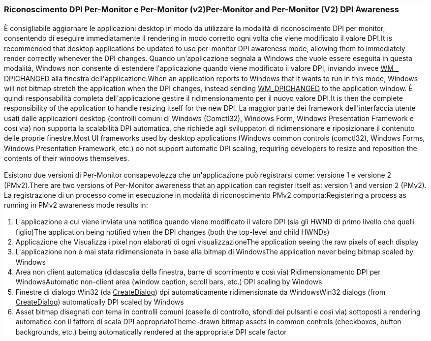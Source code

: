 ### <a name="per-monitor-and-per-monitor-v2-dpi-awareness"></a><span data-ttu-id="fc35e-138">Riconoscimento DPI Per-Monitor e Per-Monitor (v2)</span><span class="sxs-lookup"><span data-stu-id="fc35e-138">Per-Monitor and Per-Monitor (V2) DPI Awareness</span></span>

<span data-ttu-id="fc35e-139">È consigliabile aggiornare le applicazioni desktop in modo da utilizzare la modalità di riconoscimento DPI per monitor, consentendo di eseguire immediatamente il rendering in modo corretto ogni volta che viene modificato il valore DPI.</span><span class="sxs-lookup"><span data-stu-id="fc35e-139">It is recommended that desktop applications be updated to use per-monitor DPI awareness mode, allowing them to immediately render correctly whenever the DPI changes.</span></span> <span data-ttu-id="fc35e-140">Quando un'applicazione segnala a Windows che vuole essere eseguita in questa modalità, Windows non consente di estendere l'applicazione quando viene modificato il valore DPI, inviando invece [WM \_ DPICHANGED](wm-dpichanged.md) alla finestra dell'applicazione.</span><span class="sxs-lookup"><span data-stu-id="fc35e-140">When an application reports to Windows that it wants to run in this mode, Windows will not bitmap stretch the application when the DPI changes, instead sending [WM\_DPICHANGED](wm-dpichanged.md) to the application window.</span></span> <span data-ttu-id="fc35e-141">È quindi responsabilità completa dell'applicazione gestire il ridimensionamento per il nuovo valore DPI.</span><span class="sxs-lookup"><span data-stu-id="fc35e-141">It is then the complete responsibility of the application to handle resizing itself for the new DPI.</span></span> <span data-ttu-id="fc35e-142">La maggior parte dei framework dell'interfaccia utente usati dalle applicazioni desktop (controlli comuni di Windows (Comctl32), Windows Form, Windows Presentation Framework e così via) non supporta la scalabilità DPI automatica, che richiede agli sviluppatori di ridimensionare e riposizionare il contenuto delle proprie finestre.</span><span class="sxs-lookup"><span data-stu-id="fc35e-142">Most UI frameworks used by desktop applications (Windows common controls (comctl32), Windows Forms, Windows Presentation Framework, etc.) do not support automatic DPI scaling, requiring developers to resize and reposition the contents of their windows themselves.</span></span>

<span data-ttu-id="fc35e-143">Esistono due versioni di Per-Monitor consapevolezza che un'applicazione può registrarsi come: versione 1 e versione 2 (PMv2).</span><span class="sxs-lookup"><span data-stu-id="fc35e-143">There are two versions of Per-Monitor awareness that an application can register itself as: version 1 and version 2 (PMv2).</span></span> <span data-ttu-id="fc35e-144">La registrazione di un processo come in esecuzione in modalità di riconoscimento PMv2 comporta:</span><span class="sxs-lookup"><span data-stu-id="fc35e-144">Registering a process as running in PMv2 awareness mode results in:</span></span>

1.  <span data-ttu-id="fc35e-145">L'applicazione a cui viene inviata una notifica quando viene modificato il valore DPI (sia gli HWND di primo livello che quelli figlio)</span><span class="sxs-lookup"><span data-stu-id="fc35e-145">The application being notified when the DPI changes (both the top-level and child HWNDs)</span></span>
2.  <span data-ttu-id="fc35e-146">Applicazione che Visualizza i pixel non elaborati di ogni visualizzazione</span><span class="sxs-lookup"><span data-stu-id="fc35e-146">The application seeing the raw pixels of each display</span></span>
3.  <span data-ttu-id="fc35e-147">L'applicazione non è mai stata ridimensionata in base alla bitmap di Windows</span><span class="sxs-lookup"><span data-stu-id="fc35e-147">The application never being bitmap scaled by Windows</span></span>
4.  <span data-ttu-id="fc35e-148">Area non client automatica (didascalia della finestra, barre di scorrimento e così via) Ridimensionamento DPI per Windows</span><span class="sxs-lookup"><span data-stu-id="fc35e-148">Automatic non-client area (window caption, scroll bars, etc.) DPI scaling by Windows</span></span>
5.  <span data-ttu-id="fc35e-149">Finestre di dialogo Win32 (da [CreateDialog](/windows/desktop/api/winuser/nf-winuser-createdialogw)) dpi automaticamente ridimensionate da Windows</span><span class="sxs-lookup"><span data-stu-id="fc35e-149">Win32 dialogs (from [CreateDialog](/windows/desktop/api/winuser/nf-winuser-createdialogw)) automatically DPI scaled by Windows</span></span>
6.  <span data-ttu-id="fc35e-150">Asset bitmap disegnati con tema in controlli comuni (caselle di controllo, sfondi dei pulsanti e così via) sottoposti a rendering automatico con il fattore di scala DPI appropriato</span><span class="sxs-lookup"><span data-stu-id="fc35e-150">Theme-drawn bitmap assets in common controls (checkboxes, button backgrounds, etc.) being automatically rendered at the appropriate DPI scale factor</span></span>
